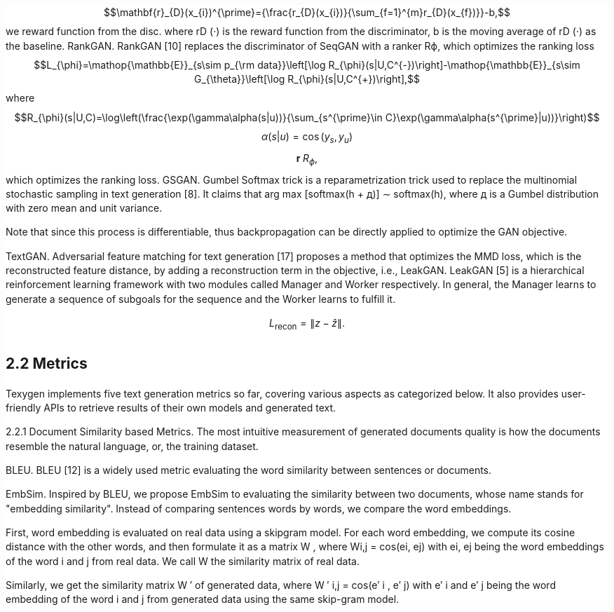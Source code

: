 $$\mathbf{r}_{D}(x_{i})^{\prime}={\frac{r_{D}(x_{i})}{\sum_{f=1}^{m}r_{D}(x_{f})}}-b,$$ we reward function from the disc. 
where rD (·) is the reward function from the discriminator, b is the
moving average of rD (·) as the baseline.
RankGAN. RankGAN [10] replaces the discriminator of SeqGAN
with a ranker Rϕ, which optimizes the ranking loss
$$L_{\phi}=\mathop{\mathbb{E}}_{s\sim p_{\rm data}}\left[\log R_{\phi}(s|U,C^{-})\right]-\mathop{\mathbb{E}}_{s\sim G_{\theta}}\left[\log R_{\phi}(s|U,C^{+})\right],$$  where  $$R_{\phi}(s|U,C)=\log\left(\frac{\exp(\gamma\alpha(s|u))}{\sum_{s^{\prime}\in C}\exp(\gamma\alpha(s^{\prime}|u))}\right)$$  $$\alpha(s|u)=\cos(y_{s},y_{u})$$
$$\mathbf{r}\;R_{\phi},$$ which optimizes the ranking loss. 
GSGAN. Gumbel Softmax trick is a reparametrization trick used to replace the multinomial stochastic sampling in text generation [8]. It claims that arg max [softmax(h + д)] ∼ softmax(h),
where д is a Gumbel distribution with zero mean and unit variance.

Note that since this process is differentiable, thus backpropagation can be directly applied to optimize the GAN objective.

TextGAN. Adversarial feature matching for text generation [17]
proposes a method that optimizes the MMD loss, which is the reconstructed feature distance, by adding a reconstruction term in the objective, i.e.,
LeakGAN. LeakGAN [5] is a hierarchical reinforcement learning framework with two modules called Manager and Worker respectively. In general, the Manager learns to generate a sequence of subgoals for the sequence and the Worker learns to fulfill it.

$$L_{\mathrm{recon}}=\|z-{\hat{z}}\|.$$

## 2.2 Metrics

Texygen implements five text generation metrics so far, covering various aspects as categorized below. It also provides user-friendly APIs to retrieve results of their own models and generated text.

2.2.1 Document Similarity based Metrics. The most intuitive measurement of generated documents quality is how the documents resemble the natural language, or, the training dataset.

BLEU. BLEU [12] is a widely used metric evaluating the word similarity between sentences or documents.

EmbSim. Inspired by BLEU, we propose EmbSim to evaluating the similarity between two documents, whose name stands for
"embedding similarity". Instead of comparing sentences words by words, we compare the word embeddings.

First, word embedding is evaluated on real data using a skipgram model. For each word embedding, we compute its cosine distance with the other words, and then formulate it as a matrix W ,
where Wi,j = cos(ei, ej) with ei, ej being the word embeddings of the word i and j from real data. We call W the similarity matrix of real data.

Similarly, we get the similarity matrix W ′ of generated data, where W ′
i,j
= cos(e′
i
, e′
j) with e′
i and e′
j being the word embedding of the word i and j from generated data using the same skip-gram model.
